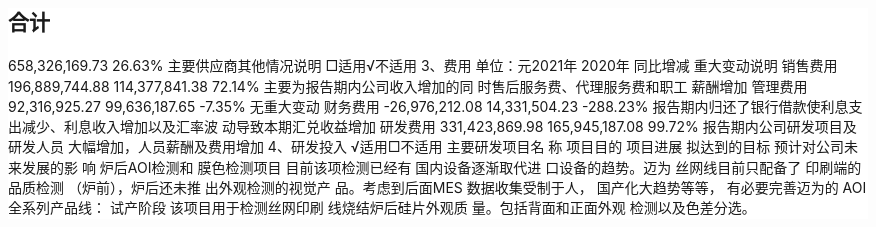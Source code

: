 合计
--
658,326,169.73
26.63%
主要供应商其他情况说明
□适用√不适用
3、费用
单位：元2021年
2020年
同比增减
重大变动说明
销售费用
196,889,744.88
114,377,841.38
72.14%
主要为报告期内公司收入增加的同
时售后服务费、代理服务费和职工
薪酬增加
管理费用
92,316,925.27
99,636,187.65
-7.35%
无重大变动
财务费用
-26,976,212.08
14,331,504.23
-288.23%
报告期内归还了银行借款使利息支
出减少、利息收入增加以及汇率波
动导致本期汇兑收益增加
研发费用
331,423,869.98
165,945,187.08
99.72%
报告期内公司研发项目及研发人员
大幅增加，人员薪酬及费用增加
4、研发投入
√适用□不适用
主要研发项目名
称
项目目的
项目进展
拟达到的目标
预计对公司未来发展的影
响
炉后AOI检测和
膜色检测项目
目前该项检测已经有
国内设备逐渐取代进
口设备的趋势。迈为
丝网线目前只配备了
印刷端的品质检测
（炉前），炉后还未推
出外观检测的视觉产
品。考虑到后面MES
数据收集受制于人，
国产化大趋势等等，
有必要完善迈为的
AOI全系列产品线：
试产阶段
该项目用于检测丝网印刷
线烧结炉后硅片外观质
量。包括背面和正面外观
检测以及色差分选。
